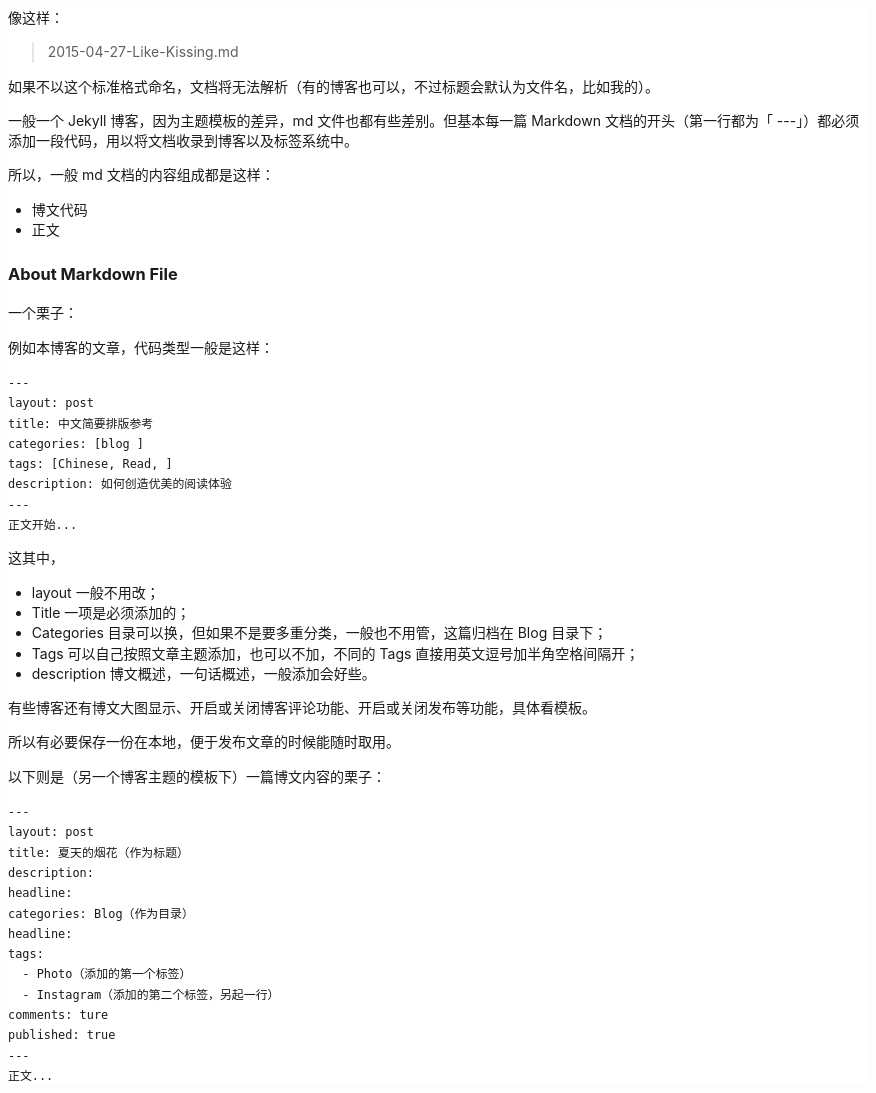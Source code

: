 像这样：

> 2015-04-27-Like-Kissing.md

如果不以这个标准格式命名，文档将无法解析（有的博客也可以，不过标题会默认为文件名，比如我的）。

一般一个 Jekyll 博客，因为主题模板的差异，md 文件也都有些差别。但基本每一篇 Markdown 文档的开头（第一行都为「 ---」）都必须添加一段代码，用以将文档收录到博客以及标签系统中。

所以，一般 md 文档的内容组成都是这样：

* 博文代码
* 正文

### About Markdown File

一个栗子：

例如本博客的文章，代码类型一般是这样：

    ---
    layout: post
    title: 中文简要排版参考
    categories: [blog ]
    tags: [Chinese, Read, ]
    description: 如何创造优美的阅读体验
    ---
    正文开始...

这其中，

* layout 一般不用改；
* Title 一项是必须添加的；
* Categories 目录可以换，但如果不是要多重分类，一般也不用管，这篇归档在 Blog 目录下；
* Tags 可以自己按照文章主题添加，也可以不加，不同的 Tags 直接用英文逗号加半角空格间隔开；
* description 博文概述，一句话概述，一般添加会好些。

有些博客还有博文大图显示、开启或关闭博客评论功能、开启或关闭发布等功能，具体看模板。


所以有必要保存一份在本地，便于发布文章的时候能随时取用。

以下则是（另一个博客主题的模板下）一篇博文内容的栗子：

    ---
    layout: post  
    title: 夏天的烟花（作为标题）  
    description:   
    headline:     
    categories: Blog（作为目录）  
    headline:  
    tags:
      - Photo（添加的第一个标签）
      - Instagram（添加的第二个标签，另起一行）
    comments: ture  
    published: true  
    ---
    正文...
